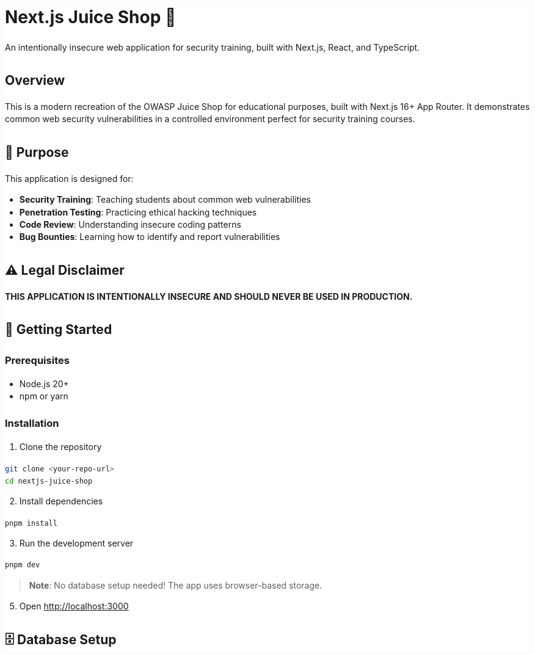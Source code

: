 # Next.js Juice Shop 🍹

An intentionally insecure web application for security training, built with Next.js, React, and TypeScript.

## Overview

This is a modern recreation of the OWASP Juice Shop for educational purposes, built with Next.js 16+ App Router. It demonstrates common web security vulnerabilities in a controlled environment perfect for security training courses.

## 🎯 Purpose

This application is designed for:
- **Security Training**: Teaching students about common web vulnerabilities
- **Penetration Testing**: Practicing ethical hacking techniques
- **Code Review**: Understanding insecure coding patterns
- **Bug Bounties**: Learning how to identify and report vulnerabilities

## ⚠️ Legal Disclaimer

**THIS APPLICATION IS INTENTIONALLY INSECURE AND SHOULD NEVER BE USED IN PRODUCTION.**

## 🚀 Getting Started

### Prerequisites

- Node.js 20+ 
- npm or yarn

### Installation

1. Clone the repository
```bash
git clone <your-repo-url>
cd nextjs-juice-shop
```

2. Install dependencies
```bash
pnpm install
```

3. Run the development server
```bash
pnpm dev
```

> **Note**: No database setup needed! The app uses browser-based storage.

5. Open [http://localhost:3000](http://localhost:3000)

## 🗄️ Database Setup
